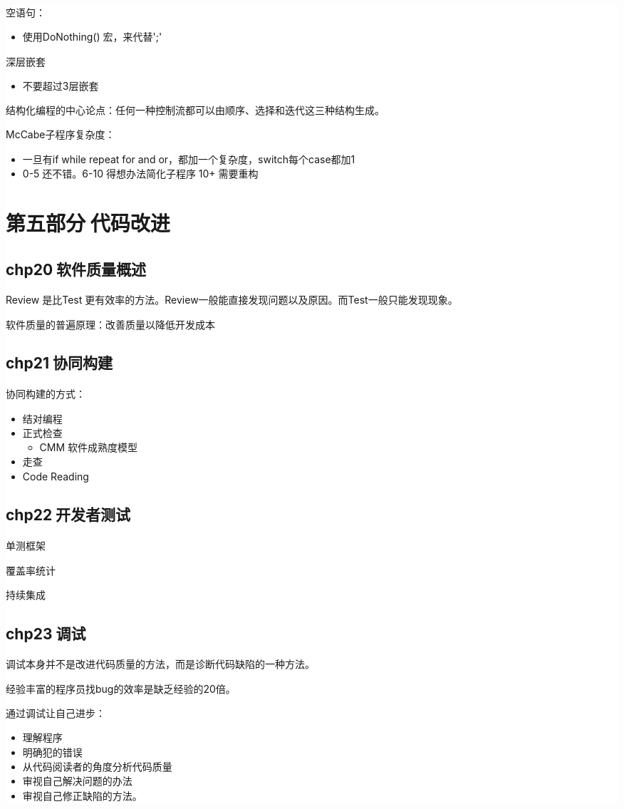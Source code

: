 空语句：

+ 使用DoNothing() 宏，来代替';'

深层嵌套

+ 不要超过3层嵌套

结构化编程的中心论点：任何一种控制流都可以由顺序、选择和迭代这三种结构生成。

McCabe子程序复杂度：

+ 一旦有if while repeat for and or，都加一个复杂度，switch每个case都加1
+ 0-5 还不错。6-10 得想办法简化子程序 10+ 需要重构


# 第五部分 代码改进

## chp20 软件质量概述

Review 是比Test 更有效率的方法。Review一般能直接发现问题以及原因。而Test一般只能发现现象。

软件质量的普遍原理：改善质量以降低开发成本

## chp21 协同构建

协同构建的方式：

+ 结对编程
+ 正式检查
	+ CMM 软件成熟度模型
+ 走查
+ Code Reading



## chp22 开发者测试

单测框架

覆盖率统计

持续集成

## chp23 调试

调试本身并不是改进代码质量的方法，而是诊断代码缺陷的一种方法。

经验丰富的程序员找bug的效率是缺乏经验的20倍。

通过调试让自己进步：

+ 理解程序
+ 明确犯的错误
+ 从代码阅读者的角度分析代码质量
+ 审视自己解决问题的办法
+ 审视自己修正缺陷的方法。
